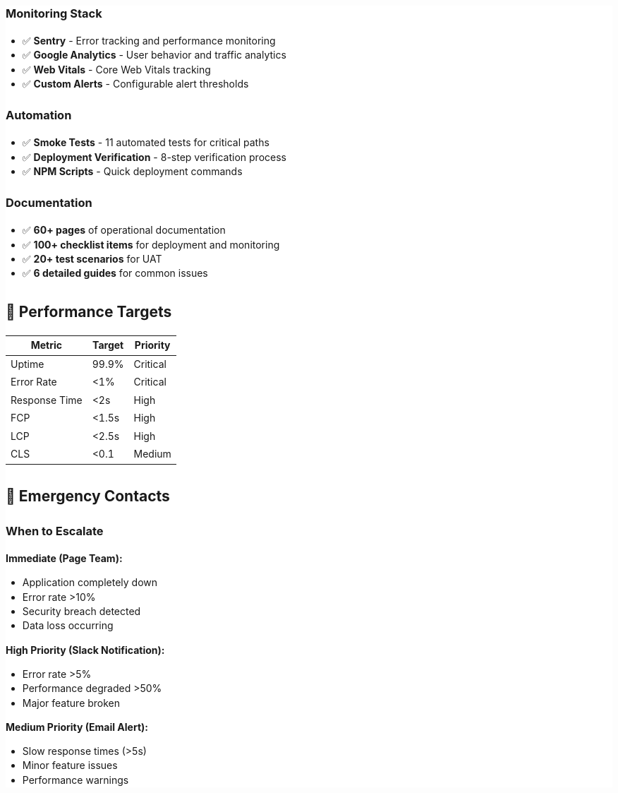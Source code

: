 ### Monitoring Stack
- ✅ **Sentry** - Error tracking and performance monitoring
- ✅ **Google Analytics** - User behavior and traffic analytics
- ✅ **Web Vitals** - Core Web Vitals tracking
- ✅ **Custom Alerts** - Configurable alert thresholds

### Automation
- ✅ **Smoke Tests** - 11 automated tests for critical paths
- ✅ **Deployment Verification** - 8-step verification process
- ✅ **NPM Scripts** - Quick deployment commands

### Documentation
- ✅ **60+ pages** of operational documentation
- ✅ **100+ checklist items** for deployment and monitoring
- ✅ **20+ test scenarios** for UAT
- ✅ **6 detailed guides** for common issues

## 🎯 Performance Targets

| Metric | Target | Priority |
|--------|--------|----------|
| Uptime | 99.9% | Critical |
| Error Rate | <1% | Critical |
| Response Time | <2s | High |
| FCP | <1.5s | High |
| LCP | <2.5s | High |
| CLS | <0.1 | Medium |

## 🚨 Emergency Contacts

### When to Escalate

**Immediate (Page Team):**
- Application completely down
- Error rate >10%
- Security breach detected
- Data loss occurring

**High Priority (Slack Notification):**
- Error rate >5%
- Performance degraded >50%
- Major feature broken

**Medium Priority (Email Alert):**
- Slow response times (>5s)
- Minor feature issues
- Performance warnings
